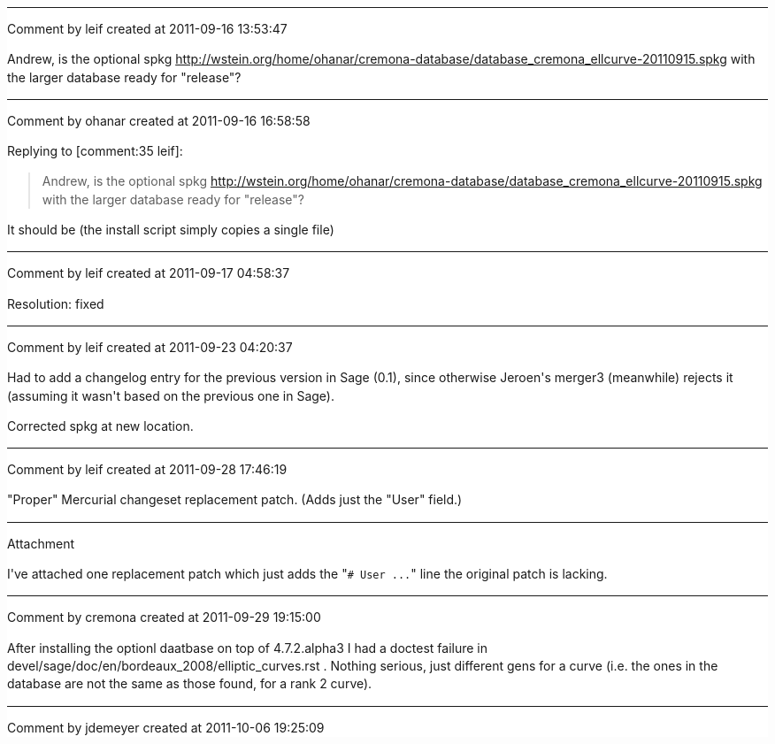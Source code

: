 
---

Comment by leif created at 2011-09-16 13:53:47

Andrew, is the optional spkg http://wstein.org/home/ohanar/cremona-database/database_cremona_ellcurve-20110915.spkg with the larger database ready for "release"?


---

Comment by ohanar created at 2011-09-16 16:58:58

Replying to [comment:35 leif]:
> Andrew, is the optional spkg http://wstein.org/home/ohanar/cremona-database/database_cremona_ellcurve-20110915.spkg with the larger database ready for "release"?

It should be (the install script simply copies a single file)


---

Comment by leif created at 2011-09-17 04:58:37

Resolution: fixed


---

Comment by leif created at 2011-09-23 04:20:37

Had to add a changelog entry for the previous version in Sage (0.1), since otherwise Jeroen's merger3 (meanwhile) rejects it (assuming it wasn't based on the previous one in Sage).

Corrected spkg at new location.


---

Comment by leif created at 2011-09-28 17:46:19

"Proper" Mercurial changeset replacement patch. (Adds just the "User" field.)


---

Attachment

I've attached one replacement patch which just adds the "`# User ...`" line the original patch is lacking.


---

Comment by cremona created at 2011-09-29 19:15:00

After installing the optionl daatbase on top of 4.7.2.alpha3 I had a doctest failure in 
devel/sage/doc/en/bordeaux_2008/elliptic_curves.rst .  Nothing serious, just different gens for a curve (i.e. the ones in the database are not the same as those found, for a rank 2 curve).


---

Comment by jdemeyer created at 2011-10-06 19:25:09
